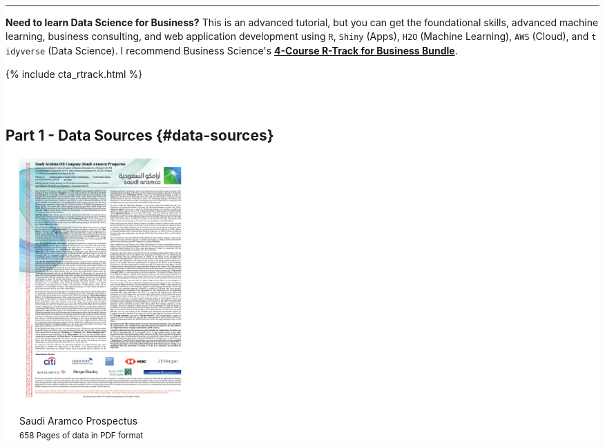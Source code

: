 <hr>

__Need to learn Data Science for Business?__ This is an advanced tutorial, but you can get the foundational skills, advanced machine learning, business consulting, and web application development using `R`, `Shiny` (Apps), `H2O` (Machine Learning), `AWS` (Cloud), and `tidyverse` (Data Science). I recommend Business Science's [__4-Course R-Track for Business Bundle__](https://university.business-science.io/p/4-course-bundle-machine-learning-and-web-applications-r-track-101-102-201-202a/?coupon_code=ds4b15). 

{% include cta_rtrack.html %}

<br>

## Part 1 - Data Sources {#data-sources}

<div class="pull-right hidden-xs" style="width:30%; margin-left:20px;">
  <img class="img-responsive" src="/assets/2020-02-21-dcf/prospectus.jpg"> 
  <p class="text-center">Saudi Aramco Prospectus<br><small>658 Pages of data in PDF format</small></p>
</div>
